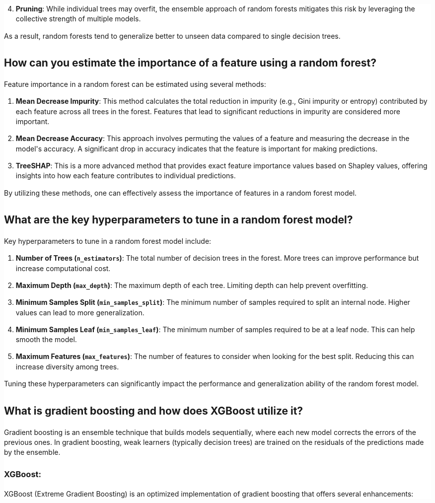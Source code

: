 4. **Pruning**: While individual trees may overfit, the ensemble approach of random forests mitigates this risk by leveraging the collective strength of multiple models.

As a result, random forests tend to generalize better to unseen data compared to single decision trees.

## How can you estimate the importance of a feature using a random forest?

Feature importance in a random forest can be estimated using several methods:

1. **Mean Decrease Impurity**: This method calculates the total reduction in impurity (e.g., Gini impurity or entropy) contributed by each feature across all trees in the forest. Features that lead to significant reductions in impurity are considered more important.

2. **Mean Decrease Accuracy**: This approach involves permuting the values of a feature and measuring the decrease in the model's accuracy. A significant drop in accuracy indicates that the feature is important for making predictions.

3. **TreeSHAP**: This is a more advanced method that provides exact feature importance values based on Shapley values, offering insights into how each feature contributes to individual predictions.

By utilizing these methods, one can effectively assess the importance of features in a random forest model.

## What are the key hyperparameters to tune in a random forest model?

Key hyperparameters to tune in a random forest model include:

1. **Number of Trees (`n_estimators`)**: The total number of decision trees in the forest. More trees can improve performance but increase computational cost.

2. **Maximum Depth (`max_depth`)**: The maximum depth of each tree. Limiting depth can help prevent overfitting.

3. **Minimum Samples Split (`min_samples_split`)**: The minimum number of samples required to split an internal node. Higher values can lead to more generalization.

4. **Minimum Samples Leaf (`min_samples_leaf`)**: The minimum number of samples required to be at a leaf node. This can help smooth the model.

5. **Maximum Features (`max_features`)**: The number of features to consider when looking for the best split. Reducing this can increase diversity among trees.

Tuning these hyperparameters can significantly impact the performance and generalization ability of the random forest model.

## What is gradient boosting and how does XGBoost utilize it?

Gradient boosting is an ensemble technique that builds models sequentially, where each new model corrects the errors of the previous ones. In gradient boosting, weak learners (typically decision trees) are trained on the residuals of the predictions made by the ensemble.

### XGBoost:
XGBoost (Extreme Gradient Boosting) is an optimized implementation of gradient boosting that offers several enhancements:
